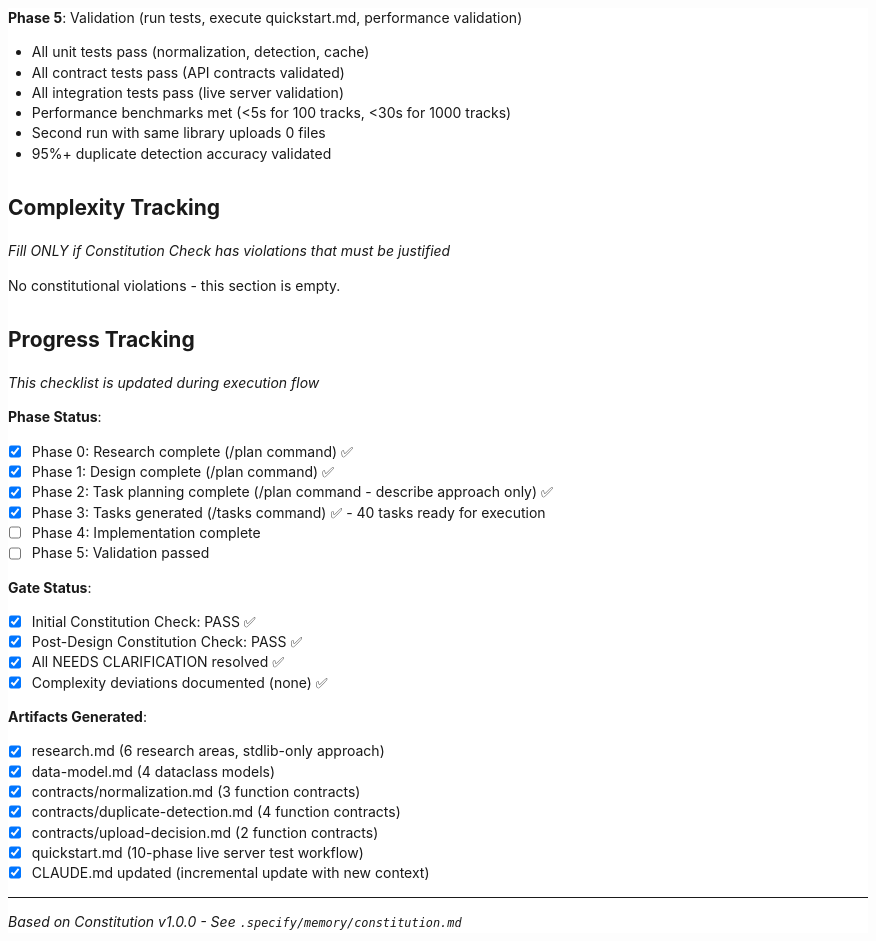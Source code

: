 **Phase 5**: Validation (run tests, execute quickstart.md, performance validation)
- All unit tests pass (normalization, detection, cache)
- All contract tests pass (API contracts validated)
- All integration tests pass (live server validation)
- Performance benchmarks met (<5s for 100 tracks, <30s for 1000 tracks)
- Second run with same library uploads 0 files
- 95%+ duplicate detection accuracy validated

## Complexity Tracking
*Fill ONLY if Constitution Check has violations that must be justified*

No constitutional violations - this section is empty.

## Progress Tracking
*This checklist is updated during execution flow*

**Phase Status**:
- [x] Phase 0: Research complete (/plan command) ✅
- [x] Phase 1: Design complete (/plan command) ✅
- [x] Phase 2: Task planning complete (/plan command - describe approach only) ✅
- [x] Phase 3: Tasks generated (/tasks command) ✅ - 40 tasks ready for execution
- [ ] Phase 4: Implementation complete
- [ ] Phase 5: Validation passed

**Gate Status**:
- [x] Initial Constitution Check: PASS ✅
- [x] Post-Design Constitution Check: PASS ✅
- [x] All NEEDS CLARIFICATION resolved ✅
- [x] Complexity deviations documented (none) ✅

**Artifacts Generated**:
- [x] research.md (6 research areas, stdlib-only approach)
- [x] data-model.md (4 dataclass models)
- [x] contracts/normalization.md (3 function contracts)
- [x] contracts/duplicate-detection.md (4 function contracts)
- [x] contracts/upload-decision.md (2 function contracts)
- [x] quickstart.md (10-phase live server test workflow)
- [x] CLAUDE.md updated (incremental update with new context)

---
*Based on Constitution v1.0.0 - See `.specify/memory/constitution.md`*
